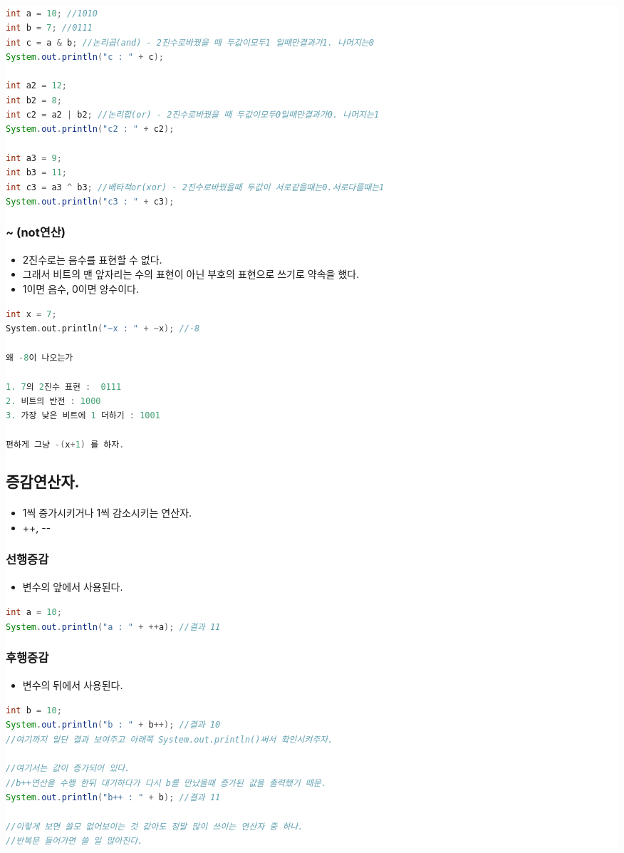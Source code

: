 ```java
int a = 10; //1010
int b = 7; //0111
int c = a & b; //논리곱(and) - 2진수로바꿨을 때 두값이모두1 일때만결과가1. 나머지는0
System.out.println("c : " + c);

int a2 = 12;
int b2 = 8;
int c2 = a2 | b2; //논리합(or) - 2진수로바꿨을 때 두값이모두0일때만결과가0. 나머지는1
System.out.println("c2 : " + c2);

int a3 = 9;
int b3 = 11;
int c3 = a3 ^ b3; //배타적or(xor) - 2진수로바꿨을때 두값이 서로같을때는0.서로다를때는1
System.out.println("c3 : " + c3);  
```

### ~ (not연산)
- 2진수로는 음수를 표현할 수 없다.
- 그래서 비트의 맨 앞자리는 수의 표현이 아닌 부호의 표현으로 쓰기로 약속을 했다.
- 1이면 음수, 0이면 양수이다.
```c
int x = 7;
System.out.println("~x : " + ~x); //-8

왜 -8이 나오는가

1. 7의 2진수 표현 :  0111
2. 비트의 반전 : 1000
3. 가장 낮은 비트에 1 더하기 : 1001

편하게 그냥 -(x+1) 를 하자.
```

## 증감연산자.
- 1씩 증가시키거나 1씩 감소시키는 연산자.
- ++, --
### 선행증감
- 변수의 앞에서 사용된다.
```java
int a = 10;
System.out.println("a : " + ++a); //결과 11
```

### 후행증감
- 변수의 뒤에서 사용된다.
```java
int b = 10;
System.out.println("b : " + b++); //결과 10
//여기까지 일단 결과 보여주고 아래쪽 System.out.println()써서 확인시켜주자.
		
//여기서는 값이 증가되어 있다.
//b++연산을 수행 한뒤 대기하다가 다시 b를 만났을때 증가된 값을 출력했기 때문.
System.out.println("b++ : " + b); //결과 11

//이렇게 보면 쓸모 없어보이는 것 같아도 정말 많이 쓰이는 연산자 중 하나.
//반복문 들어가면 쓸 일 많아진다.
```
